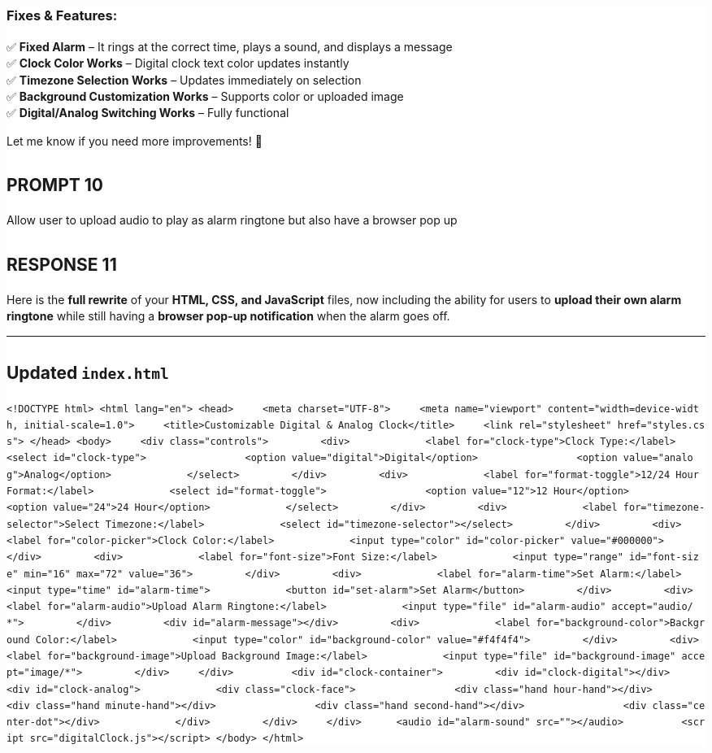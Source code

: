 ### **Fixes & Features:**

✅ **Fixed Alarm** – It rings at the correct time, plays a sound, and displays a message  
✅ **Clock Color Works** – Digital clock text color updates instantly  
✅ **Timezone Selection Works** – Updates immediately on selection  
✅ **Background Customization Works** – Supports color or uploaded image  
✅ **Digital/Analog Switching Works** – Fully functional

Let me know if you need more improvements! 🚀

## PROMPT 10

Allow user to upload audio to play as alarm ringtone but also have a browser pop up

## RESPONSE 11

Here is the **full rewrite** of your **HTML, CSS, and JavaScript** files, now including the ability for users to **upload their own alarm ringtone** while still having a **browser pop-up notification** when the alarm goes off.

* * *

**Updated `index.html`**
------------------------

`<!DOCTYPE html> <html lang="en"> <head>     <meta charset="UTF-8">     <meta name="viewport" content="width=device-width, initial-scale=1.0">     <title>Customizable Digital & Analog Clock</title>     <link rel="stylesheet" href="styles.css"> </head> <body>     <div class="controls">         <div>             <label for="clock-type">Clock Type:</label>             <select id="clock-type">                 <option value="digital">Digital</option>                 <option value="analog">Analog</option>             </select>         </div>         <div>             <label for="format-toggle">12/24 Hour Format:</label>             <select id="format-toggle">                 <option value="12">12 Hour</option>                 <option value="24">24 Hour</option>             </select>         </div>         <div>             <label for="timezone-selector">Select Timezone:</label>             <select id="timezone-selector"></select>         </div>         <div>             <label for="color-picker">Clock Color:</label>             <input type="color" id="color-picker" value="#000000">         </div>         <div>             <label for="font-size">Font Size:</label>             <input type="range" id="font-size" min="16" max="72" value="36">         </div>         <div>             <label for="alarm-time">Set Alarm:</label>             <input type="time" id="alarm-time">             <button id="set-alarm">Set Alarm</button>         </div>         <div>             <label for="alarm-audio">Upload Alarm Ringtone:</label>             <input type="file" id="alarm-audio" accept="audio/*">         </div>         <div id="alarm-message"></div>         <div>             <label for="background-color">Background Color:</label>             <input type="color" id="background-color" value="#f4f4f4">         </div>         <div>             <label for="background-image">Upload Background Image:</label>             <input type="file" id="background-image" accept="image/*">         </div>     </div>          <div id="clock-container">         <div id="clock-digital"></div>         <div id="clock-analog">             <div class="clock-face">                 <div class="hand hour-hand"></div>                 <div class="hand minute-hand"></div>                 <div class="hand second-hand"></div>                 <div class="center-dot"></div>             </div>         </div>     </div>      <audio id="alarm-sound" src=""></audio>          <script src="digitalClock.js"></script> </body> </html>`
